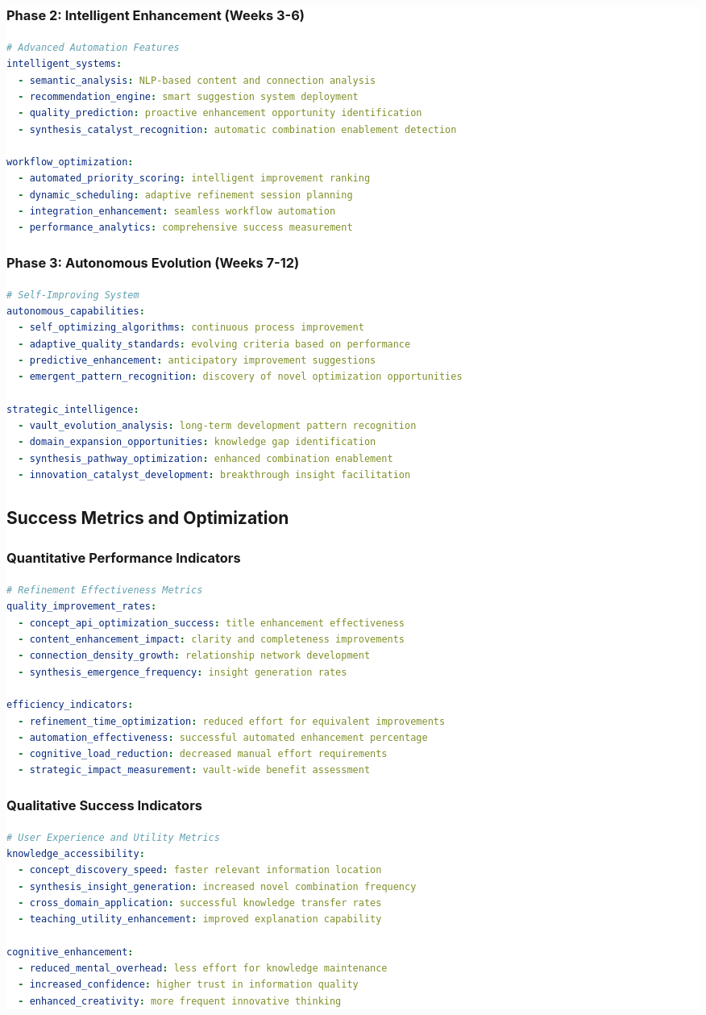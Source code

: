 ### Phase 2: Intelligent Enhancement (Weeks 3-6)
```yaml
# Advanced Automation Features
intelligent_systems:
  - semantic_analysis: NLP-based content and connection analysis
  - recommendation_engine: smart suggestion system deployment
  - quality_prediction: proactive enhancement opportunity identification
  - synthesis_catalyst_recognition: automatic combination enablement detection

workflow_optimization:
  - automated_priority_scoring: intelligent improvement ranking
  - dynamic_scheduling: adaptive refinement session planning
  - integration_enhancement: seamless workflow automation
  - performance_analytics: comprehensive success measurement
```

### Phase 3: Autonomous Evolution (Weeks 7-12)
```yaml
# Self-Improving System
autonomous_capabilities:
  - self_optimizing_algorithms: continuous process improvement
  - adaptive_quality_standards: evolving criteria based on performance
  - predictive_enhancement: anticipatory improvement suggestions
  - emergent_pattern_recognition: discovery of novel optimization opportunities

strategic_intelligence:
  - vault_evolution_analysis: long-term development pattern recognition
  - domain_expansion_opportunities: knowledge gap identification
  - synthesis_pathway_optimization: enhanced combination enablement
  - innovation_catalyst_development: breakthrough insight facilitation
```

## Success Metrics and Optimization

### Quantitative Performance Indicators
```yaml
# Refinement Effectiveness Metrics
quality_improvement_rates:
  - concept_api_optimization_success: title enhancement effectiveness
  - content_enhancement_impact: clarity and completeness improvements
  - connection_density_growth: relationship network development
  - synthesis_emergence_frequency: insight generation rates

efficiency_indicators:
  - refinement_time_optimization: reduced effort for equivalent improvements
  - automation_effectiveness: successful automated enhancement percentage
  - cognitive_load_reduction: decreased manual effort requirements
  - strategic_impact_measurement: vault-wide benefit assessment
```

### Qualitative Success Indicators
```yaml
# User Experience and Utility Metrics
knowledge_accessibility:
  - concept_discovery_speed: faster relevant information location
  - synthesis_insight_generation: increased novel combination frequency
  - cross_domain_application: successful knowledge transfer rates
  - teaching_utility_enhancement: improved explanation capability

cognitive_enhancement:
  - reduced_mental_overhead: less effort for knowledge maintenance
  - increased_confidence: higher trust in information quality
  - enhanced_creativity: more frequent innovative thinking
```